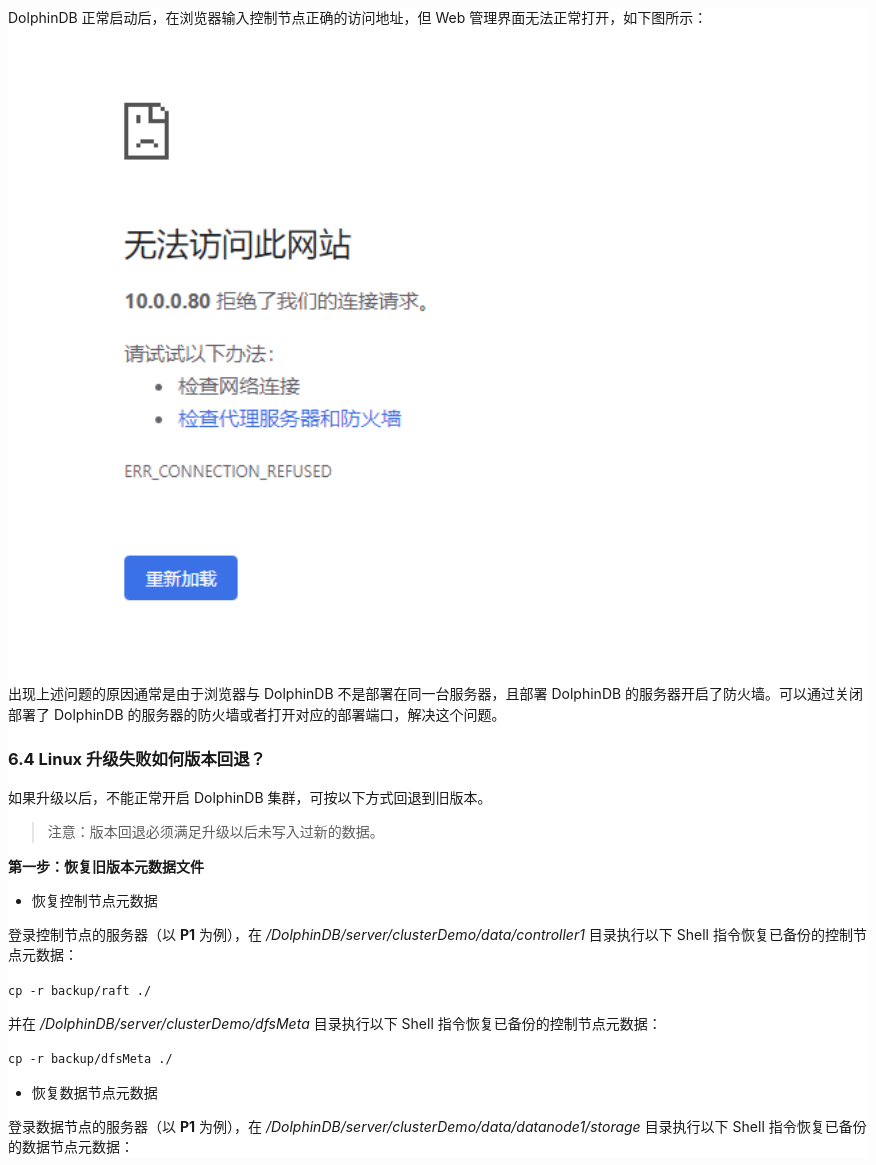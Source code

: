 DolphinDB 正常启动后，在浏览器输入控制节点正确的访问地址，但 Web 管理界面无法正常打开，如下图所示：

<img src="./images/ha_cluster_deployment/6_1.png" width=60%>

出现上述问题的原因通常是由于浏览器与 DolphinDB 不是部署在同一台服务器，且部署 DolphinDB 的服务器开启了防火墙。可以通过关闭部署了 DolphinDB 的服务器的防火墙或者打开对应的部署端口，解决这个问题。

### 6.4 Linux 升级失败如何版本回退？

如果升级以后，不能正常开启 DolphinDB 集群，可按以下方式回退到旧版本。

> 注意：版本回退必须满足升级以后未写入过新的数据。

**第一步：恢复旧版本元数据文件**

- 恢复控制节点元数据

登录控制节点的服务器（以 **P1** 为例），在 */DolphinDB/server/clusterDemo/data/controller1* 目录执行以下 Shell 指令恢复已备份的控制节点元数据：

```
cp -r backup/raft ./
```

并在 */DolphinDB/server/clusterDemo/dfsMeta* 目录执行以下 Shell 指令恢复已备份的控制节点元数据：

```
cp -r backup/dfsMeta ./
```

- 恢复数据节点元数据

登录数据节点的服务器（以 **P1** 为例），在 */DolphinDB/server/clusterDemo/data/datanode1/storage* 目录执行以下 Shell 指令恢复已备份的数据节点元数据：
